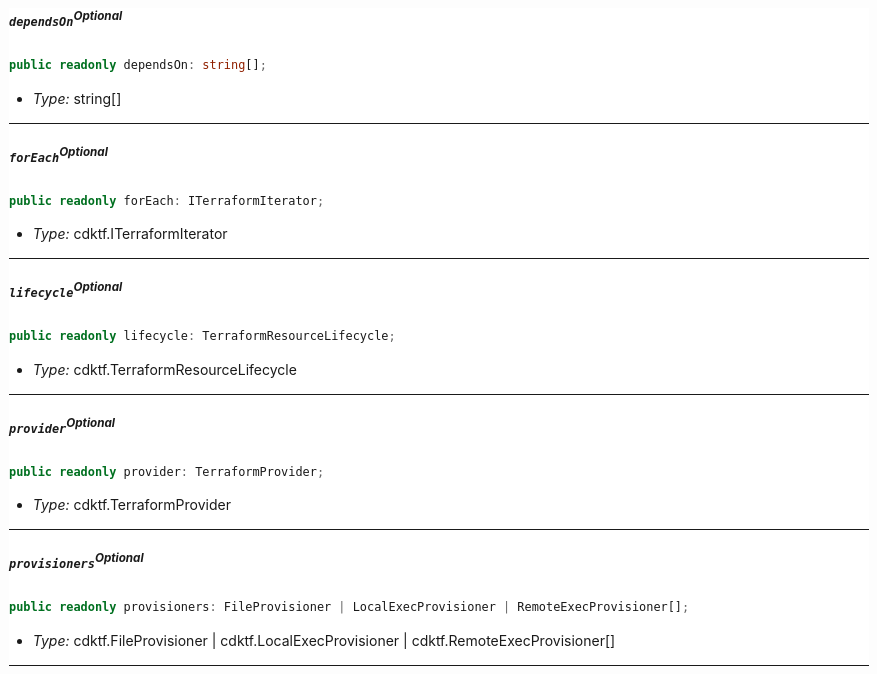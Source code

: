 ##### `dependsOn`<sup>Optional</sup> <a name="dependsOn" id="@cdktf/provider-azurerm.maintenanceAssignmentDynamicScope.MaintenanceAssignmentDynamicScope.property.dependsOn"></a>

```typescript
public readonly dependsOn: string[];
```

- *Type:* string[]

---

##### `forEach`<sup>Optional</sup> <a name="forEach" id="@cdktf/provider-azurerm.maintenanceAssignmentDynamicScope.MaintenanceAssignmentDynamicScope.property.forEach"></a>

```typescript
public readonly forEach: ITerraformIterator;
```

- *Type:* cdktf.ITerraformIterator

---

##### `lifecycle`<sup>Optional</sup> <a name="lifecycle" id="@cdktf/provider-azurerm.maintenanceAssignmentDynamicScope.MaintenanceAssignmentDynamicScope.property.lifecycle"></a>

```typescript
public readonly lifecycle: TerraformResourceLifecycle;
```

- *Type:* cdktf.TerraformResourceLifecycle

---

##### `provider`<sup>Optional</sup> <a name="provider" id="@cdktf/provider-azurerm.maintenanceAssignmentDynamicScope.MaintenanceAssignmentDynamicScope.property.provider"></a>

```typescript
public readonly provider: TerraformProvider;
```

- *Type:* cdktf.TerraformProvider

---

##### `provisioners`<sup>Optional</sup> <a name="provisioners" id="@cdktf/provider-azurerm.maintenanceAssignmentDynamicScope.MaintenanceAssignmentDynamicScope.property.provisioners"></a>

```typescript
public readonly provisioners: FileProvisioner | LocalExecProvisioner | RemoteExecProvisioner[];
```

- *Type:* cdktf.FileProvisioner | cdktf.LocalExecProvisioner | cdktf.RemoteExecProvisioner[]

---
